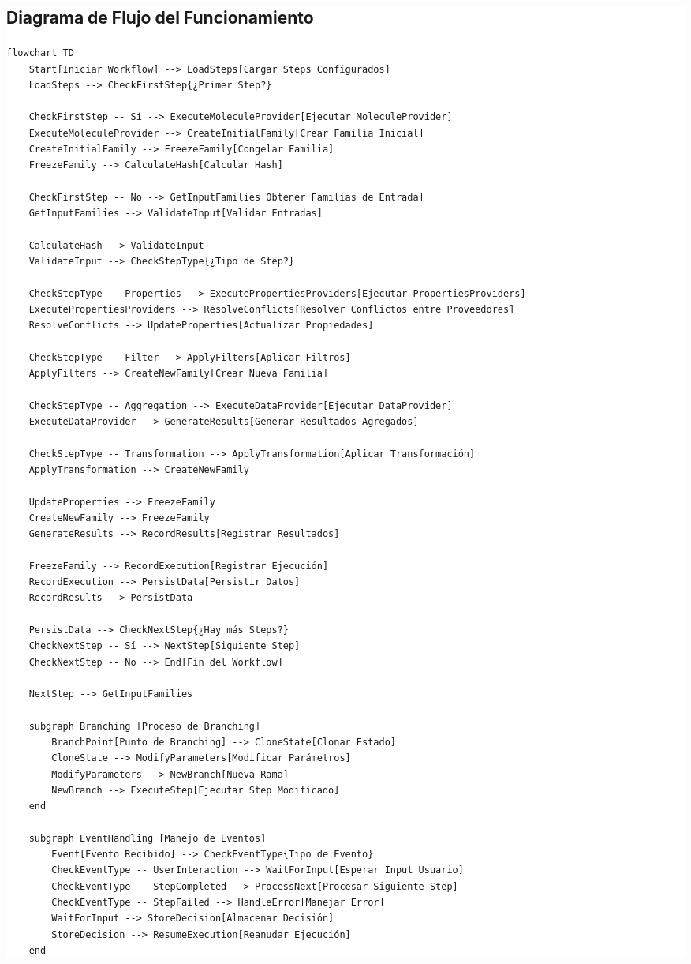 ## Diagrama de Flujo del Funcionamiento

```mermaid
flowchart TD
    Start[Iniciar Workflow] --> LoadSteps[Cargar Steps Configurados]
    LoadSteps --> CheckFirstStep{¿Primer Step?}

    CheckFirstStep -- Sí --> ExecuteMoleculeProvider[Ejecutar MoleculeProvider]
    ExecuteMoleculeProvider --> CreateInitialFamily[Crear Familia Inicial]
    CreateInitialFamily --> FreezeFamily[Congelar Familia]
    FreezeFamily --> CalculateHash[Calcular Hash]

    CheckFirstStep -- No --> GetInputFamilies[Obtener Familias de Entrada]
    GetInputFamilies --> ValidateInput[Validar Entradas]

    CalculateHash --> ValidateInput
    ValidateInput --> CheckStepType{¿Tipo de Step?}

    CheckStepType -- Properties --> ExecutePropertiesProviders[Ejecutar PropertiesProviders]
    ExecutePropertiesProviders --> ResolveConflicts[Resolver Conflictos entre Proveedores]
    ResolveConflicts --> UpdateProperties[Actualizar Propiedades]

    CheckStepType -- Filter --> ApplyFilters[Aplicar Filtros]
    ApplyFilters --> CreateNewFamily[Crear Nueva Familia]

    CheckStepType -- Aggregation --> ExecuteDataProvider[Ejecutar DataProvider]
    ExecuteDataProvider --> GenerateResults[Generar Resultados Agregados]

    CheckStepType -- Transformation --> ApplyTransformation[Aplicar Transformación]
    ApplyTransformation --> CreateNewFamily

    UpdateProperties --> FreezeFamily
    CreateNewFamily --> FreezeFamily
    GenerateResults --> RecordResults[Registrar Resultados]

    FreezeFamily --> RecordExecution[Registrar Ejecución]
    RecordExecution --> PersistData[Persistir Datos]
    RecordResults --> PersistData

    PersistData --> CheckNextStep{¿Hay más Steps?}
    CheckNextStep -- Sí --> NextStep[Siguiente Step]
    CheckNextStep -- No --> End[Fin del Workflow]

    NextStep --> GetInputFamilies

    subgraph Branching [Proceso de Branching]
        BranchPoint[Punto de Branching] --> CloneState[Clonar Estado]
        CloneState --> ModifyParameters[Modificar Parámetros]
        ModifyParameters --> NewBranch[Nueva Rama]
        NewBranch --> ExecuteStep[Ejecutar Step Modificado]
    end

    subgraph EventHandling [Manejo de Eventos]
        Event[Evento Recibido] --> CheckEventType{Tipo de Evento}
        CheckEventType -- UserInteraction --> WaitForInput[Esperar Input Usuario]
        CheckEventType -- StepCompleted --> ProcessNext[Procesar Siguiente Step]
        CheckEventType -- StepFailed --> HandleError[Manejar Error]
        WaitForInput --> StoreDecision[Almacenar Decisión]
        StoreDecision --> ResumeExecution[Reanudar Ejecución]
    end
```
